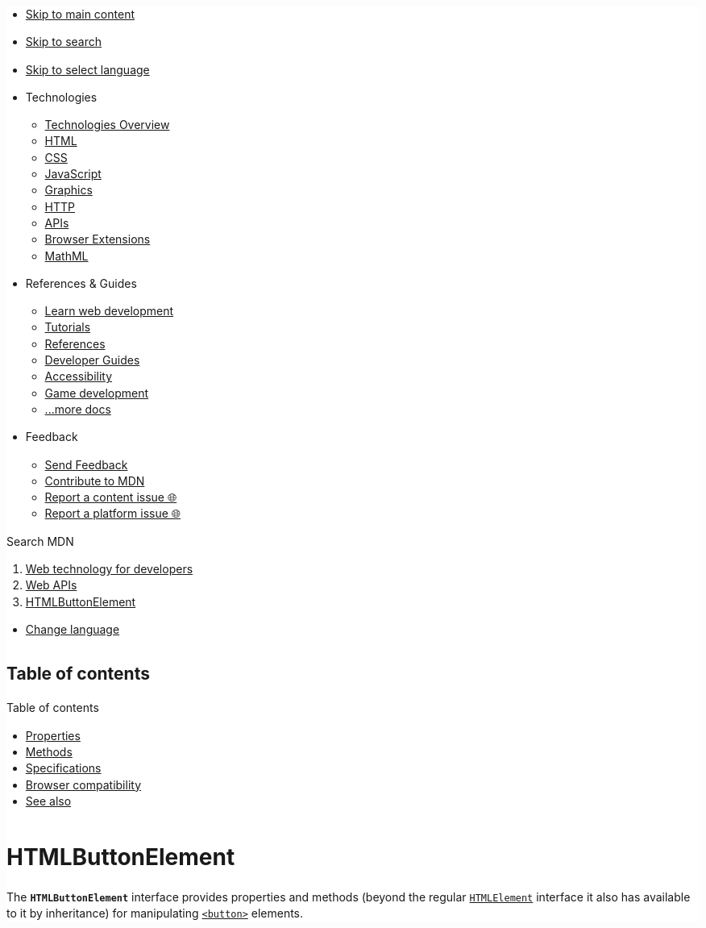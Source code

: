 -   <a href="#content" id="skip-main">Skip to main content</a>
-   <a href="#main-q" id="skip-search">Skip to search</a>
-   <a href="#select-language" id="skip-select-language">Skip to select language</a>

-   Technologies
    -   [Technologies Overview](https://developer.mozilla.org/en-US/docs/Web)
    -   [HTML](https://developer.mozilla.org/en-US/docs/Web/HTML)
    -   [CSS](https://developer.mozilla.org/en-US/docs/Web/CSS)
    -   [JavaScript](https://developer.mozilla.org/en-US/docs/Web/JavaScript)
    -   [Graphics](https://developer.mozilla.org/en-US/docs/Web/Guide/Graphics)
    -   [HTTP](https://developer.mozilla.org/en-US/docs/Web/HTTP)
    -   [APIs](https://developer.mozilla.org/en-US/docs/Web/API)
    -   [Browser Extensions](https://developer.mozilla.org/en-US/docs/Mozilla/Add-ons/WebExtensions)
    -   [MathML](https://developer.mozilla.org/en-US/docs/Web/MathML)
-   References & Guides
    -   [Learn web development](https://developer.mozilla.org/en-US/docs/Learn)
    -   [Tutorials](https://developer.mozilla.org/en-US/docs/Web/Tutorials)
    -   [References](https://developer.mozilla.org/en-US/docs/Web/Reference)
    -   [Developer Guides](https://developer.mozilla.org/en-US/docs/Web/Guide)
    -   [Accessibility](https://developer.mozilla.org/en-US/docs/Web/Accessibility)
    -   [Game development](https://developer.mozilla.org/en-US/docs/Games)
    -   [...more docs](https://developer.mozilla.org/en-US/docs/Web)
-   Feedback
    -   [Send Feedback](https://developer.mozilla.org/en-US/docs/MDN/Contribute/Feedback)
    -   [Contribute to MDN](https://developer.mozilla.org/en-US/docs/MDN/Contribute)
    -   [Report a content issue 🌐](https://github.com/mdn/content/issues/new)
    -   [Report a platform issue 🌐](https://github.com/mdn/yari/issues/new)

Search MDN

1.  <a href="https://developer.mozilla.org/en-US/docs/Web" class="breadcrumb"><span data-property="name">Web technology for developers</span></a>
2.  <a href="https://developer.mozilla.org/en-US/docs/Web/API" class="breadcrumb-penultimate"><span data-property="name">Web APIs</span></a>
3.  <a href="https://developer.mozilla.org/en-US/docs/Web/API/HTMLButtonElement" class="breadcrumb-current-page"><span data-property="name">HTMLButtonElement</span></a>

-   <a href="#select-language" class="language-icon"><span class="show-desktop">Change language</span></a>

Table of contents
-----------------

Table of contents

-   [Properties](#properties)
-   [Methods](#methods)
-   [Specifications](#specifications)
-   [Browser compatibility](#browser_compatibility)
-   [See also](#see_also)

HTMLButtonElement
=================

The **`HTMLButtonElement`** interface provides properties and methods (beyond the regular [`HTMLElement`](https://developer.mozilla.org/en-US/docs/Web/API/HTMLElement) interface it also has available to it by inheritance) for manipulating [`<button>`](https://developer.mozilla.org/en-US/docs/Web/HTML/Element/button) elements.
